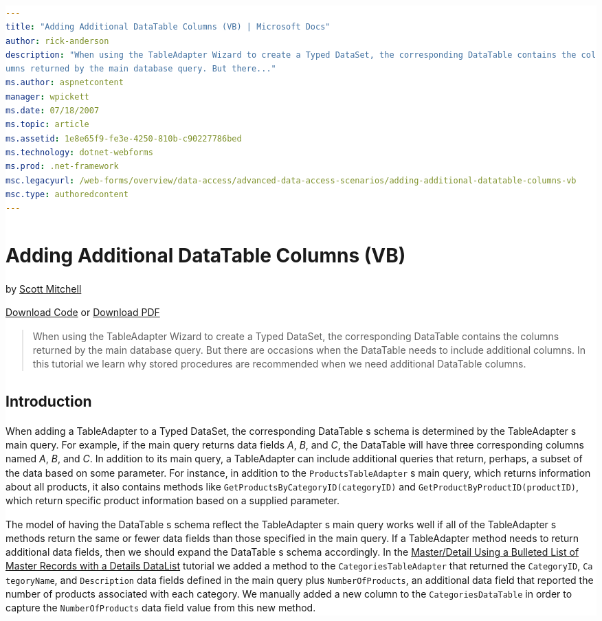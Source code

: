 ```yaml
---
title: "Adding Additional DataTable Columns (VB) | Microsoft Docs"
author: rick-anderson
description: "When using the TableAdapter Wizard to create a Typed DataSet, the corresponding DataTable contains the columns returned by the main database query. But there..."
ms.author: aspnetcontent
manager: wpickett
ms.date: 07/18/2007
ms.topic: article
ms.assetid: 1e8e65f9-fe3e-4250-810b-c90227786bed
ms.technology: dotnet-webforms
ms.prod: .net-framework
msc.legacyurl: /web-forms/overview/data-access/advanced-data-access-scenarios/adding-additional-datatable-columns-vb
msc.type: authoredcontent
---
```

Adding Additional DataTable Columns (VB)
====================
by [Scott Mitchell](https://twitter.com/ScottOnWriting)

[Download Code](http://download.microsoft.com/download/3/9/f/39f92b37-e92e-4ab3-909e-b4ef23d01aa3/ASPNET_Data_Tutorial_70_VB.zip) or [Download PDF](adding-additional-datatable-columns-vb/_static/datatutorial70vb1.pdf)

> When using the TableAdapter Wizard to create a Typed DataSet, the corresponding DataTable contains the columns returned by the main database query. But there are occasions when the DataTable needs to include additional columns. In this tutorial we learn why stored procedures are recommended when we need additional DataTable columns.


## Introduction

When adding a TableAdapter to a Typed DataSet, the corresponding DataTable s schema is determined by the TableAdapter s main query. For example, if the main query returns data fields *A*, *B*, and *C*, the DataTable will have three corresponding columns named *A*, *B*, and *C*. In addition to its main query, a TableAdapter can include additional queries that return, perhaps, a subset of the data based on some parameter. For instance, in addition to the `ProductsTableAdapter` s main query, which returns information about all products, it also contains methods like `GetProductsByCategoryID(categoryID)` and `GetProductByProductID(productID)`, which return specific product information based on a supplied parameter.

The model of having the DataTable s schema reflect the TableAdapter s main query works well if all of the TableAdapter s methods return the same or fewer data fields than those specified in the main query. If a TableAdapter method needs to return additional data fields, then we should expand the DataTable s schema accordingly. In the [Master/Detail Using a Bulleted List of Master Records with a Details DataList](../filtering-scenarios-with-the-datalist-and-repeater/master-detail-using-a-bulleted-list-of-master-records-with-a-details-datalist-vb.md) tutorial we added a method to the `CategoriesTableAdapter` that returned the `CategoryID`, `CategoryName`, and `Description` data fields defined in the main query plus `NumberOfProducts`, an additional data field that reported the number of products associated with each category. We manually added a new column to the `CategoriesDataTable` in order to capture the `NumberOfProducts` data field value from this new method.
